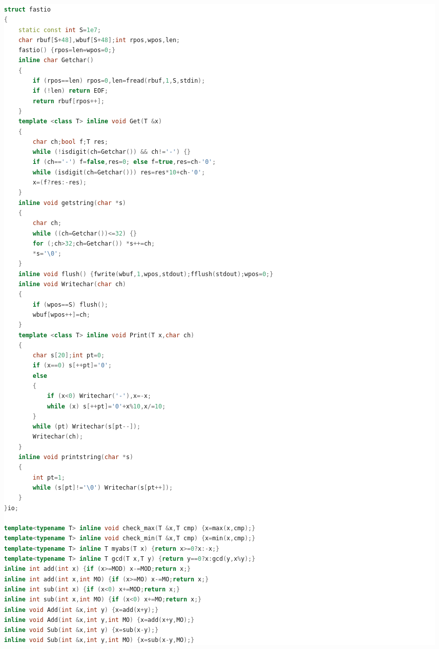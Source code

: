 ```cpp
struct fastio
{
	static const int S=1e7;
	char rbuf[S+48],wbuf[S+48];int rpos,wpos,len;
	fastio() {rpos=len=wpos=0;}
	inline char Getchar()
	{
		if (rpos==len) rpos=0,len=fread(rbuf,1,S,stdin);
		if (!len) return EOF;
		return rbuf[rpos++];
	}
	template <class T> inline void Get(T &x)
	{
		char ch;bool f;T res;
		while (!isdigit(ch=Getchar()) && ch!='-') {}
		if (ch=='-') f=false,res=0; else f=true,res=ch-'0';
		while (isdigit(ch=Getchar())) res=res*10+ch-'0';
		x=(f?res:-res);
	}
	inline void getstring(char *s)
	{
		char ch;
		while ((ch=Getchar())<=32) {}
		for (;ch>32;ch=Getchar()) *s++=ch;
		*s='\0';
	}
	inline void flush() {fwrite(wbuf,1,wpos,stdout);fflush(stdout);wpos=0;}
	inline void Writechar(char ch)
	{
		if (wpos==S) flush();
		wbuf[wpos++]=ch;
	}
	template <class T> inline void Print(T x,char ch)
	{
		char s[20];int pt=0;
		if (x==0) s[++pt]='0';
		else
		{
			if (x<0) Writechar('-'),x=-x;
			while (x) s[++pt]='0'+x%10,x/=10;
		}
		while (pt) Writechar(s[pt--]);
		Writechar(ch);
	}
	inline void printstring(char *s)
	{
		int pt=1;
		while (s[pt]!='\0') Writechar(s[pt++]);
	}
}io;

template<typename T> inline void check_max(T &x,T cmp) {x=max(x,cmp);}
template<typename T> inline void check_min(T &x,T cmp) {x=min(x,cmp);}
template<typename T> inline T myabs(T x) {return x>=0?x:-x;}
template<typename T> inline T gcd(T x,T y) {return y==0?x:gcd(y,x%y);}
inline int add(int x) {if (x>=MOD) x-=MOD;return x;}
inline int add(int x,int MO) {if (x>=MO) x-=MO;return x;}
inline int sub(int x) {if (x<0) x+=MOD;return x;}
inline int sub(int x,int MO) {if (x<0) x+=MO;return x;}
inline void Add(int &x,int y) {x=add(x+y);}
inline void Add(int &x,int y,int MO) {x=add(x+y,MO);}
inline void Sub(int &x,int y) {x=sub(x-y);}
inline void Sub(int &x,int y,int MO) {x=sub(x-y,MO);}
```